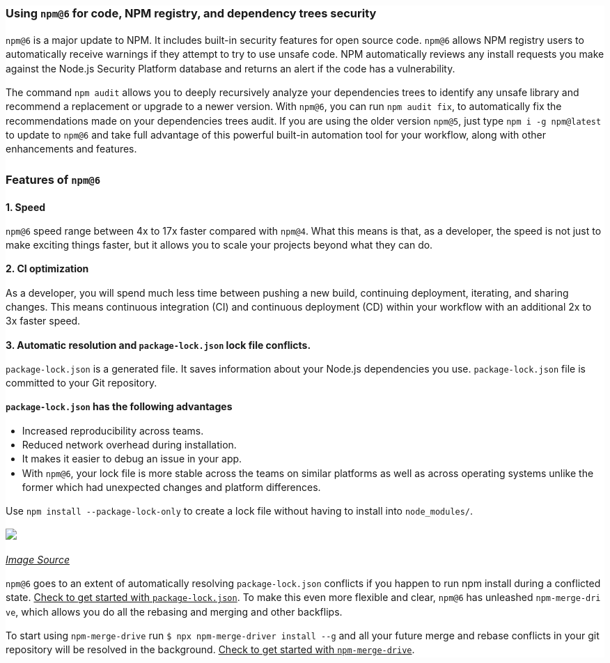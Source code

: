 ### Using `npm@6` for code, NPM registry, and dependency trees security
`npm@6` is a major update to NPM. It includes built-in security features for open source code. `npm@6` allows NPM registry users to automatically receive warnings if they attempt to try to use unsafe code. NPM automatically reviews any install requests you make against the Node.js Security Platform database and returns an alert if the code has a vulnerability.

The command `npm audit` allows you to deeply recursively analyze your dependencies trees to identify any unsafe library and recommend a replacement or upgrade to a newer version. With `npm@6`, you can run `npm audit fix`, to automatically fix the recommendations made on your dependencies trees audit. If you are using the older version `npm@5`, just type `npm i -g npm@latest` to update to `npm@6` and take full advantage of this powerful built-in automation tool for your workflow, along with other enhancements and features.

### Features of `npm@6`
**1. Speed**

`npm@6` speed range between 4x to 17x faster compared with `npm@4`. What this means is that, as a developer, the speed is not just to make exciting things faster, but it allows you to scale your projects beyond what they can do.

**2. CI optimization**

As a developer, you will spend much less time between pushing a new build, continuing deployment, iterating, and sharing changes. This means continuous integration (CI) and continuous deployment (CD) within your workflow with an additional 2x to 3x faster speed.

**3. Automatic resolution and `package-lock.json` lock file conflicts.**

`package-lock.json` is a generated file. It saves information about your Node.js dependencies you use. `package-lock.json` file is committed to your Git repository.

**`package-lock.json` has the following advantages**
-   Increased reproducibility across teams.
-   Reduced network overhead during installation.
-   It makes it easier to debug an issue in your app.
-   With `npm@6`, your lock file is more stable across the teams on similar platforms as well as across operating systems unlike the former which had unexpected changes and platform differences.

Use `npm install --package-lock-only` to create a lock file without having to install into `node_modules/`.

![](/npm-registry-opensource-code-security-with-npm6/package-lockfile.png)

[*Image Source*](https://blog.npmjs.org/post/173240511455/the-new-npm-cli-a-year-in-review-or-what-you)

`npm@6` goes to an extent of automatically resolving `package-lock.json` conflicts if you happen to run npm install during a conflicted state. [Check to get started with `package-lock.json`](https://blog.npmjs.org/post/173240511455/the-new-npm-cli-a-year-in-review-or-what-you). To make this even more flexible and clear, `npm@6` has unleashed `npm-merge-drive`, which allows you do all the rebasing and merging and other backflips.

To start using `npm-merge-drive` run `$ npx npm-merge-driver install --g` and all your future merge and rebase conflicts in your git repository will be resolved in the background. [Check to get started with `npm-merge-drive`](https://www.npmjs.com/package/npm-merge-driver).
